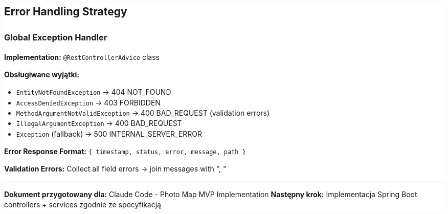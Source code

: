 
## Error Handling Strategy

### Global Exception Handler

**Implementation:** `@RestControllerAdvice` class

**Obsługiwane wyjątki:**
- `EntityNotFoundException` → 404 NOT_FOUND
- `AccessDeniedException` → 403 FORBIDDEN
- `MethodArgumentNotValidException` → 400 BAD_REQUEST (validation errors)
- `IllegalArgumentException` → 400 BAD_REQUEST
- `Exception` (fallback) → 500 INTERNAL_SERVER_ERROR

**Error Response Format:** `{ timestamp, status, error, message, path }`

**Validation Errors:** Collect all field errors → join messages with ", "

---

**Dokument przygotowany dla:** Claude Code - Photo Map MVP Implementation
**Następny krok:** Implementacja Spring Boot controllers + services zgodnie ze specyfikacją
